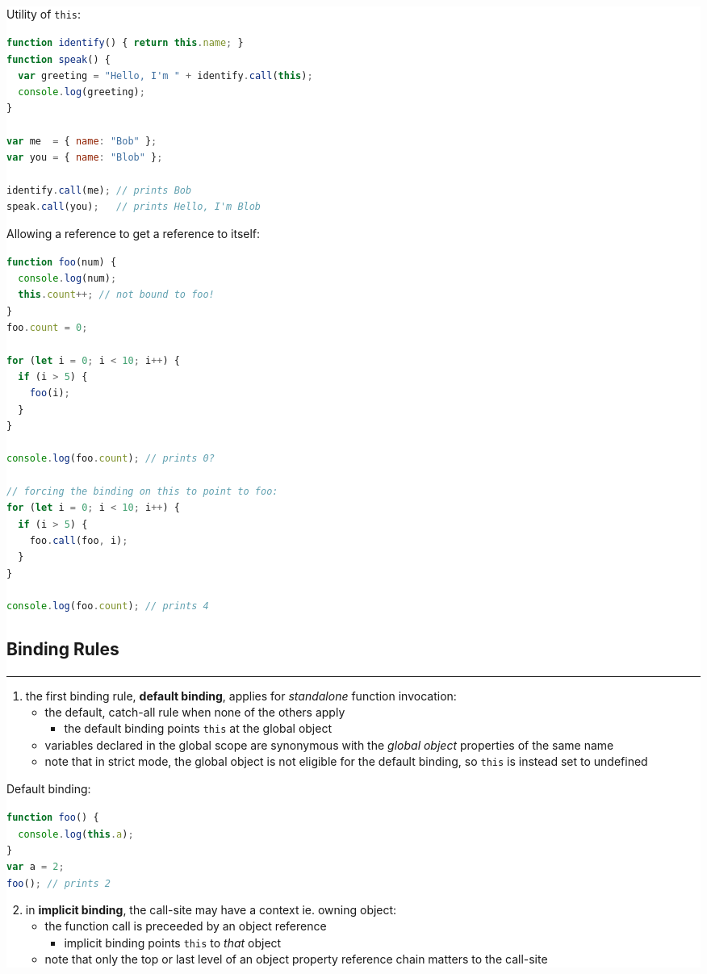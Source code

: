 Utility of `this`:
```js
function identify() { return this.name; }
function speak() {
  var greeting = "Hello, I'm " + identify.call(this);
  console.log(greeting);
}

var me  = { name: "Bob" };
var you = { name: "Blob" };

identify.call(me); // prints Bob
speak.call(you);   // prints Hello, I'm Blob
```
Allowing a reference to get a reference to itself:
```js
function foo(num) {
  console.log(num);
  this.count++; // not bound to foo!
}
foo.count = 0;

for (let i = 0; i < 10; i++) {
  if (i > 5) {
    foo(i);
  }
}

console.log(foo.count); // prints 0?

// forcing the binding on this to point to foo:
for (let i = 0; i < 10; i++) {
  if (i > 5) {
    foo.call(foo, i);
  }
}

console.log(foo.count); // prints 4
```
## Binding Rules
***

1. the first binding rule, **default binding**, applies for *standalone* function invocation:
    - the default, catch-all rule when none of the others apply
      - the default binding points `this` at the global object
    - variables declared in the global scope are synonymous with the *global object* properties of the same name
    - note that in strict mode, the global object is not eligible for the default binding, so `this` is instead set to undefined

Default binding:
```js
function foo() {
  console.log(this.a);
}
var a = 2;
foo(); // prints 2
```
2. in **implicit binding**, the call-site may have a context ie. owning object:
    - the function call is preceeded by an object reference
      - implicit binding points `this` to *that* object
    - note that only the top or last level of an object property reference chain matters to the call-site